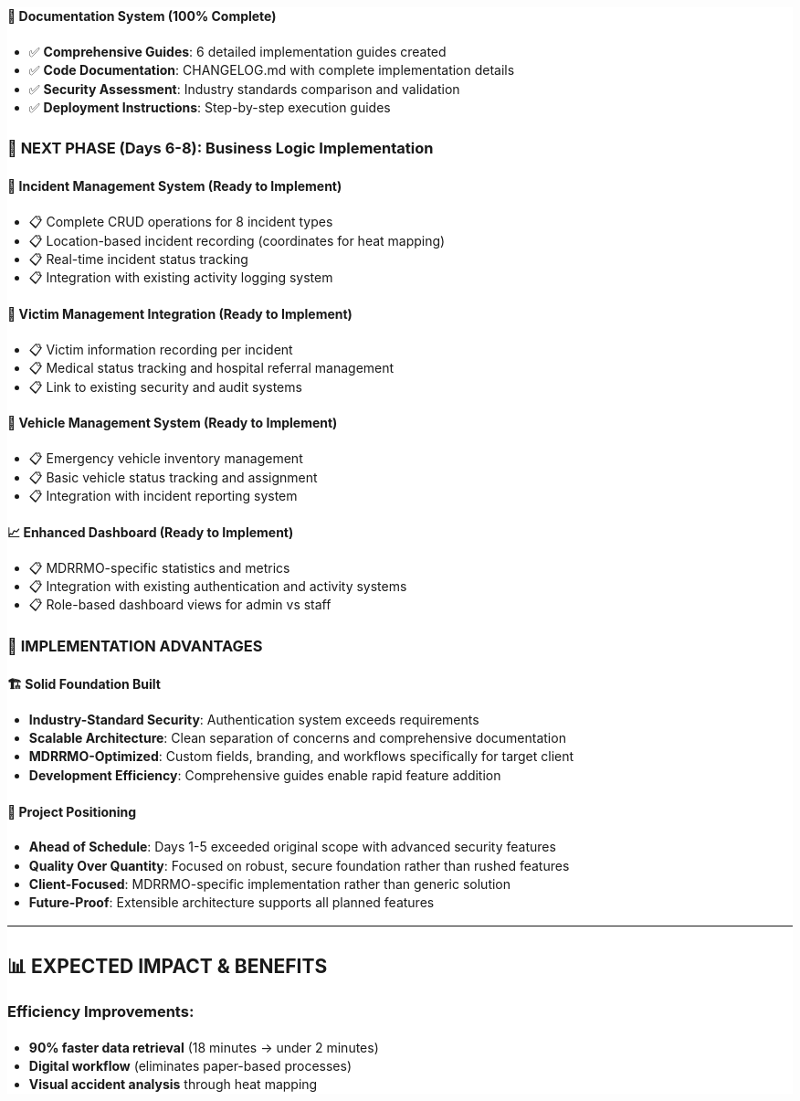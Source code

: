 #### 📁 **Documentation System (100% Complete)**
- ✅ **Comprehensive Guides**: 6 detailed implementation guides created
- ✅ **Code Documentation**: CHANGELOG.md with complete implementation details
- ✅ **Security Assessment**: Industry standards comparison and validation
- ✅ **Deployment Instructions**: Step-by-step execution guides

### 🚀 **NEXT PHASE (Days 6-8): Business Logic Implementation**

#### 🏥 **Incident Management System (Ready to Implement)**
- 📋 Complete CRUD operations for 8 incident types
- 📋 Location-based incident recording (coordinates for heat mapping)
- 📋 Real-time incident status tracking
- 📋 Integration with existing activity logging system

#### 👥 **Victim Management Integration (Ready to Implement)**
- 📋 Victim information recording per incident
- 📋 Medical status tracking and hospital referral management
- 📋 Link to existing security and audit systems

#### 🚗 **Vehicle Management System (Ready to Implement)**
- 📋 Emergency vehicle inventory management
- 📋 Basic vehicle status tracking and assignment
- 📋 Integration with incident reporting system

#### 📈 **Enhanced Dashboard (Ready to Implement)**
- 📋 MDRRMO-specific statistics and metrics
- 📋 Integration with existing authentication and activity systems
- 📋 Role-based dashboard views for admin vs staff

### 🔮 **IMPLEMENTATION ADVANTAGES**

#### 🏗️ **Solid Foundation Built**
- **Industry-Standard Security**: Authentication system exceeds requirements
- **Scalable Architecture**: Clean separation of concerns and comprehensive documentation
- **MDRRMO-Optimized**: Custom fields, branding, and workflows specifically for target client
- **Development Efficiency**: Comprehensive guides enable rapid feature addition

#### 🎯 **Project Positioning**
- **Ahead of Schedule**: Days 1-5 exceeded original scope with advanced security features
- **Quality Over Quantity**: Focused on robust, secure foundation rather than rushed features  
- **Client-Focused**: MDRRMO-specific implementation rather than generic solution
- **Future-Proof**: Extensible architecture supports all planned features

---

## 📊 EXPECTED IMPACT & BENEFITS

### Efficiency Improvements:
- **90% faster data retrieval** (18 minutes → under 2 minutes)
- **Digital workflow** (eliminates paper-based processes)
- **Visual accident analysis** through heat mapping
